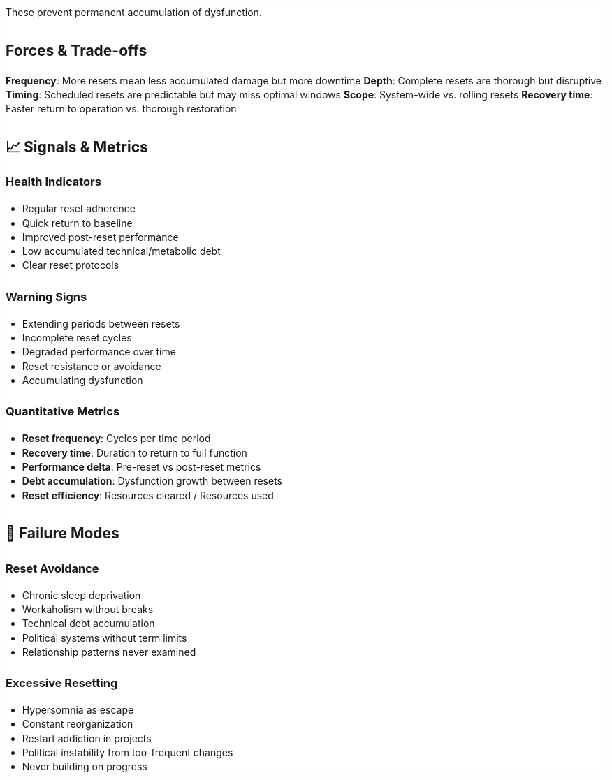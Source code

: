 These prevent permanent accumulation of dysfunction.

## Forces & Trade-offs

**Frequency**: More resets mean less accumulated damage but more downtime
**Depth**: Complete resets are thorough but disruptive
**Timing**: Scheduled resets are predictable but may miss optimal windows
**Scope**: System-wide vs. rolling resets
**Recovery time**: Faster return to operation vs. thorough restoration

## 📈 Signals & Metrics

### Health Indicators
- Regular reset adherence
- Quick return to baseline
- Improved post-reset performance
- Low accumulated technical/metabolic debt
- Clear reset protocols

### Warning Signs
- Extending periods between resets
- Incomplete reset cycles
- Degraded performance over time
- Reset resistance or avoidance
- Accumulating dysfunction

### Quantitative Metrics
- **Reset frequency**: Cycles per time period
- **Recovery time**: Duration to return to full function
- **Performance delta**: Pre-reset vs post-reset metrics
- **Debt accumulation**: Dysfunction growth between resets
- **Reset efficiency**: Resources cleared / Resources used

## 🧪 Failure Modes

### Reset Avoidance
- Chronic sleep deprivation
- Workaholism without breaks
- Technical debt accumulation
- Political systems without term limits
- Relationship patterns never examined

### Excessive Resetting
- Hypersomnia as escape
- Constant reorganization
- Restart addiction in projects
- Political instability from too-frequent changes
- Never building on progress
